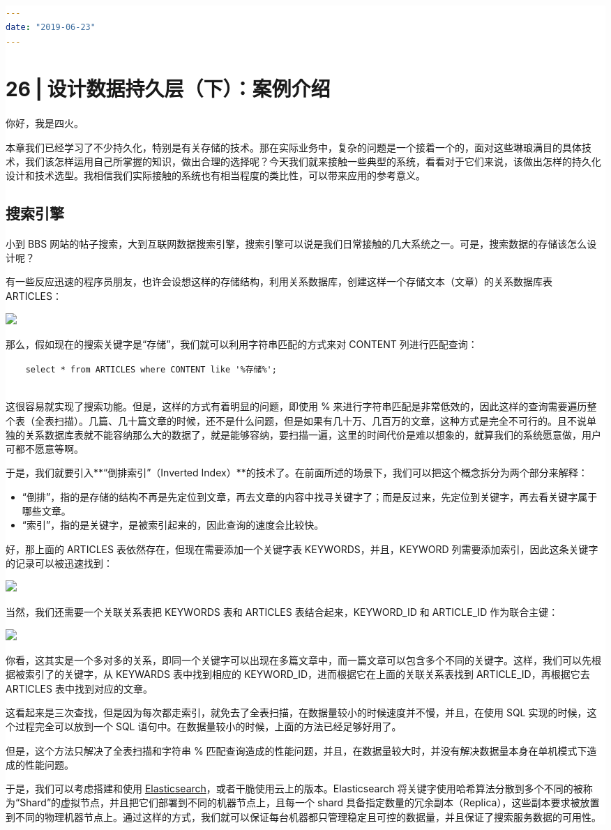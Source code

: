 ```yaml
---
date: "2019-06-23"
---  
```

      
# 26 | 设计数据持久层（下）：案例介绍
你好，我是四火。

本章我们已经学习了不少持久化，特别是有关存储的技术。那在实际业务中，复杂的问题是一个接着一个的，面对这些琳琅满目的具体技术，我们该怎样运用自己所掌握的知识，做出合理的选择呢？今天我们就来接触一些典型的系统，看看对于它们来说，该做出怎样的持久化设计和技术选型。我相信我们实际接触的系统也有相当程度的类比性，可以带来应用的参考意义。

## 搜索引擎

小到 BBS 网站的帖子搜索，大到互联网数据搜索引擎，搜索引擎可以说是我们日常接触的几大系统之一。可是，搜索数据的存储该怎么设计呢？

有一些反应迅速的程序员朋友，也许会设想这样的存储结构，利用关系数据库，创建这样一个存储文本（文章）的关系数据库表 ARTICLES：

![](/images/全栈工程师修炼指南/05.第四章数据持久化/resourceimage45044568eea6b14c67c379e840b2918ee404.jpg)

那么，假如现在的搜索关键字是“存储”，我们就可以利用字符串匹配的方式来对 CONTENT 列进行匹配查询：

```
    select * from ARTICLES where CONTENT like '%存储%';
    

```

这很容易就实现了搜索功能。但是，这样的方式有着明显的问题，即使用 \% 来进行字符串匹配是非常低效的，因此这样的查询需要遍历整个表（全表扫描）。几篇、几十篇文章的时候，还不是什么问题，但是如果有几十万、几百万的文章，这种方式是完全不可行的。且不说单独的关系数据库表就不能容纳那么大的数据了，就是能够容纳，要扫描一遍，这里的时间代价是难以想象的，就算我们的系统愿意做，用户可都不愿意等啊。



于是，我们就要引入**“倒排索引”（Inverted Index）**的技术了。在前面所述的场景下，我们可以把这个概念拆分为两个部分来解释：

* “倒排”，指的是存储的结构不再是先定位到文章，再去文章的内容中找寻关键字了；而是反过来，先定位到关键字，再去看关键字属于哪些文章。
* “索引”，指的是关键字，是被索引起来的，因此查询的速度会比较快。

好，那上面的 ARTICLES 表依然存在，但现在需要添加一个关键字表 KEYWORDS，并且，KEYWORD 列需要添加索引，因此这条关键字的记录可以被迅速找到：

![](/images/全栈工程师修炼指南/05.第四章数据持久化/resourceimagec911c9868489ed7415cdad3f760e0ea5d411.jpg)

当然，我们还需要一个关联关系表把 KEYWORDS 表和 ARTICLES 表结合起来，KEYWORD\_ID 和 ARTICLE\_ID 作为联合主键：

![](/images/全栈工程师修炼指南/05.第四章数据持久化/resourceimageba9bba5a26f2d882314e7d0d1f60c23d979b.jpg)

你看，这其实是一个多对多的关系，即同一个关键字可以出现在多篇文章中，而一篇文章可以包含多个不同的关键字。这样，我们可以先根据被索引了的关键字，从 KEYWARDS 表中找到相应的 KEYWORD\_ID，进而根据它在上面的关联关系表找到 ARTICLE\_ID，再根据它去 ARTICLES 表中找到对应的文章。

这看起来是三次查找，但是因为每次都走索引，就免去了全表扫描，在数据量较小的时候速度并不慢，并且，在使用 SQL 实现的时候，这个过程完全可以放到一个 SQL 语句中。在数据量较小的时候，上面的方法已经足够好用了。

但是，这个方法只解决了全表扫描和字符串 \% 匹配查询造成的性能问题，并且，在数据量较大时，并没有解决数据量本身在单机模式下造成的性能问题。

于是，我们可以考虑搭建和使用 [Elasticsearch](https://www.elastic.co/products/elasticsearch)，或者干脆使用云上的版本。Elasticsearch 将关键字使用哈希算法分散到多个不同的被称为“Shard”的虚拟节点，并且把它们部署到不同的机器节点上，且每一个 shard 具备指定数量的冗余副本（Replica），这些副本要求被放置到不同的物理机器节点上。通过这样的方式，我们就可以保证每台机器都只管理稳定且可控的数据量，并且保证了搜索服务数据的可用性。
